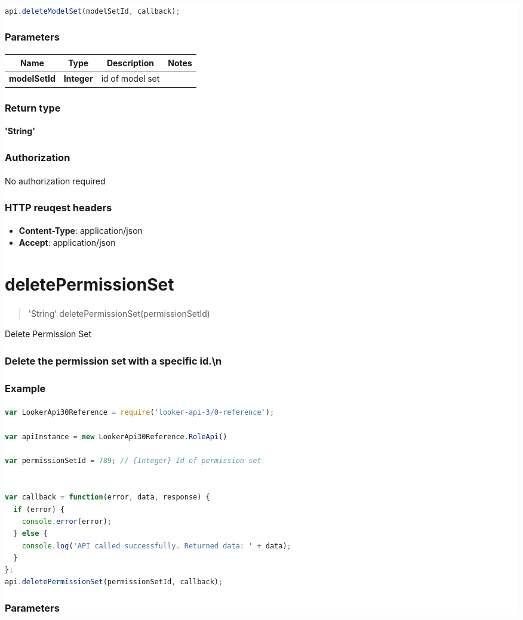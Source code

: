 ```javascript
api.deleteModelSet(modelSetId, callback);
```

### Parameters

Name | Type | Description  | Notes
------------- | ------------- | ------------- | -------------
 **modelSetId** | **Integer**| id of model set | 

### Return type

**&#39;String&#39;**

### Authorization

No authorization required

### HTTP reuqest headers

 - **Content-Type**: application/json
 - **Accept**: application/json

<a name="deletePermissionSet"></a>
# **deletePermissionSet**
> &#39;String&#39; deletePermissionSet(permissionSetId)

Delete Permission Set

### Delete the permission set with a specific id.\n

### Example
```javascript
var LookerApi30Reference = require('looker-api-3/0-reference');

var apiInstance = new LookerApi30Reference.RoleApi()

var permissionSetId = 789; // {Integer} Id of permission set


var callback = function(error, data, response) {
  if (error) {
    console.error(error);
  } else {
    console.log('API called successfully. Returned data: ' + data);
  }
};
api.deletePermissionSet(permissionSetId, callback);
```

### Parameters
